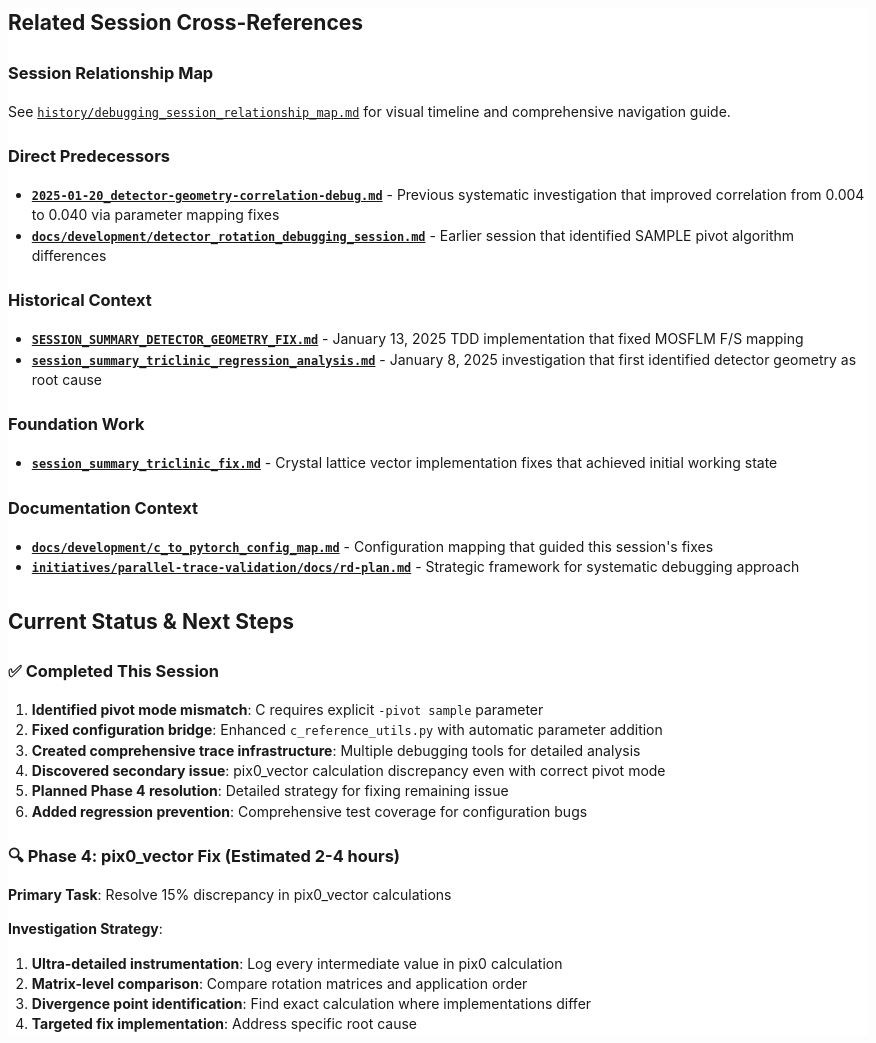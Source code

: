 ## Related Session Cross-References

### **Session Relationship Map**
See [`history/debugging_session_relationship_map.md`](./debugging_session_relationship_map.md) for visual timeline and comprehensive navigation guide.

### **Direct Predecessors**
- **[`2025-01-20_detector-geometry-correlation-debug.md`](./2025-01-20_detector-geometry-correlation-debug.md)** - Previous systematic investigation that improved correlation from 0.004 to 0.040 via parameter mapping fixes
- **[`docs/development/detector_rotation_debugging_session.md`](../docs/development/detector_rotation_debugging_session.md)** - Earlier session that identified SAMPLE pivot algorithm differences

### **Historical Context**
- **[`SESSION_SUMMARY_DETECTOR_GEOMETRY_FIX.md`](../SESSION_SUMMARY_DETECTOR_GEOMETRY_FIX.md)** - January 13, 2025 TDD implementation that fixed MOSFLM F/S mapping
- **[`session_summary_triclinic_regression_analysis.md`](../session_summary_triclinic_regression_analysis.md)** - January 8, 2025 investigation that first identified detector geometry as root cause

### **Foundation Work**
- **[`session_summary_triclinic_fix.md`](../session_summary_triclinic_fix.md)** - Crystal lattice vector implementation fixes that achieved initial working state

### **Documentation Context**
- **[`docs/development/c_to_pytorch_config_map.md`](../docs/development/c_to_pytorch_config_map.md)** - Configuration mapping that guided this session's fixes
- **[`initiatives/parallel-trace-validation/docs/rd-plan.md`](../initiatives/parallel-trace-validation/docs/rd-plan.md)** - Strategic framework for systematic debugging approach

## Current Status & Next Steps

### ✅ **Completed This Session**
1. **Identified pivot mode mismatch**: C requires explicit `-pivot sample` parameter
2. **Fixed configuration bridge**: Enhanced `c_reference_utils.py` with automatic parameter addition
3. **Created comprehensive trace infrastructure**: Multiple debugging tools for detailed analysis
4. **Discovered secondary issue**: pix0_vector calculation discrepancy even with correct pivot mode
5. **Planned Phase 4 resolution**: Detailed strategy for fixing remaining issue
6. **Added regression prevention**: Comprehensive test coverage for configuration bugs

### 🔍 **Phase 4: pix0_vector Fix (Estimated 2-4 hours)**
**Primary Task**: Resolve 15% discrepancy in pix0_vector calculations

**Investigation Strategy**:
1. **Ultra-detailed instrumentation**: Log every intermediate value in pix0 calculation
2. **Matrix-level comparison**: Compare rotation matrices and application order
3. **Divergence point identification**: Find exact calculation where implementations differ
4. **Targeted fix implementation**: Address specific root cause
